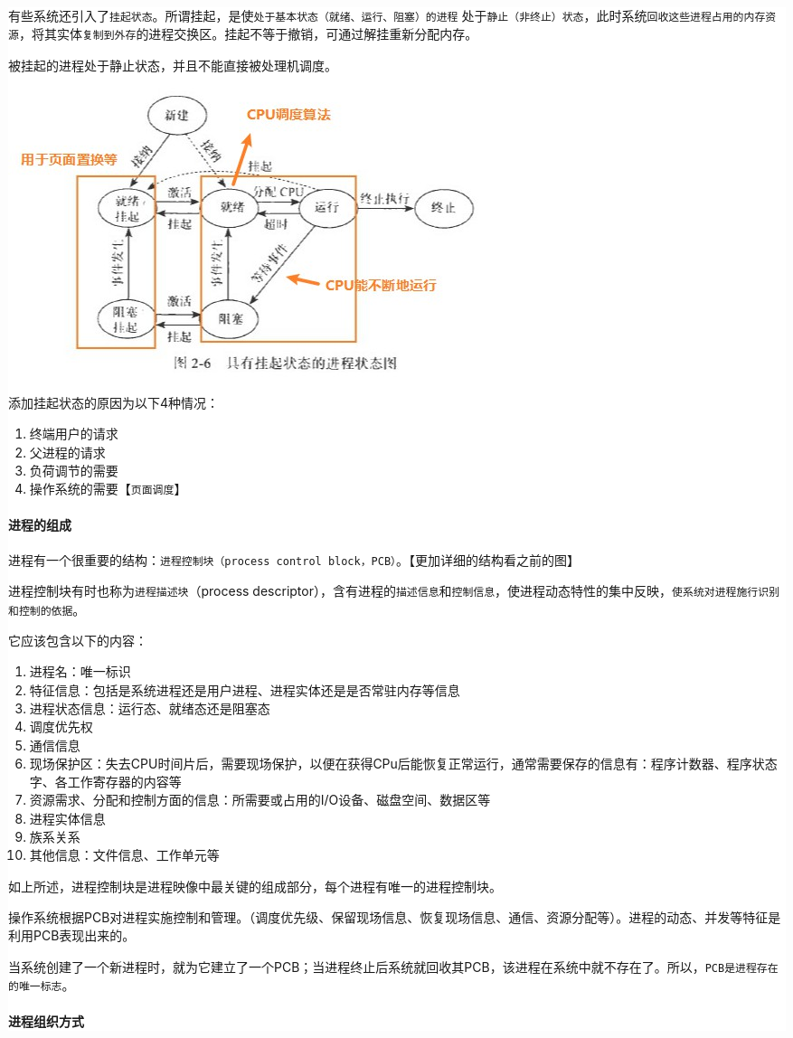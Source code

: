 有些系统还引入了`挂起状态`。所谓挂起，是使`处于基本状态（就绪、运行、阻塞）的进程` 处于`静止（非终止）状态`，此时系统`回收这些进程占用的内存资源`，将其实体`复制到外存`的进程交换区。挂起不等于撤销，可通过解挂重新分配内存。

被挂起的进程处于静止状态，并且不能直接被处理机调度。

![具有挂起状态的进程状态图.jpg](../../_img/具有挂起状态的进程状态图.jpg)

添加挂起状态的原因为以下4种情况：

1. 终端用户的请求
2. 父进程的请求
3. 负荷调节的需要
4. 操作系统的需要【`页面调度`】

#### 进程的组成

进程有一个很重要的结构：`进程控制块（process control block，PCB）`。【更加详细的结构看之前的图】

进程控制块有时也称为`进程描述块`（process descriptor），含有进程的`描述信息`和`控制信息`，使进程动态特性的集中反映，`使系统对进程施行识别和控制的依据`。

它应该包含以下的内容：

1. 进程名：唯一标识
2. 特征信息：包括是系统进程还是用户进程、进程实体还是是否常驻内存等信息
3. 进程状态信息：运行态、就绪态还是阻塞态
4. 调度优先权
5. 通信信息
6. 现场保护区：失去CPU时间片后，需要现场保护，以便在获得CPu后能恢复正常运行，通常需要保存的信息有：程序计数器、程序状态字、各工作寄存器的内容等
7. 资源需求、分配和控制方面的信息：所需要或占用的I/O设备、磁盘空间、数据区等
8. 进程实体信息
9. 族系关系
10. 其他信息：文件信息、工作单元等

如上所述，进程控制块是进程映像中最关键的组成部分，每个进程有唯一的进程控制块。

操作系统根据PCB对进程实施控制和管理。（调度优先级、保留现场信息、恢复现场信息、通信、资源分配等）。进程的动态、并发等特征是利用PCB表现出来的。

当系统创建了一个新进程时，就为它建立了一个PCB；当进程终止后系统就回收其PCB，该进程在系统中就不存在了。所以，`PCB是进程存在的唯一标志`。

#### 进程组织方式
